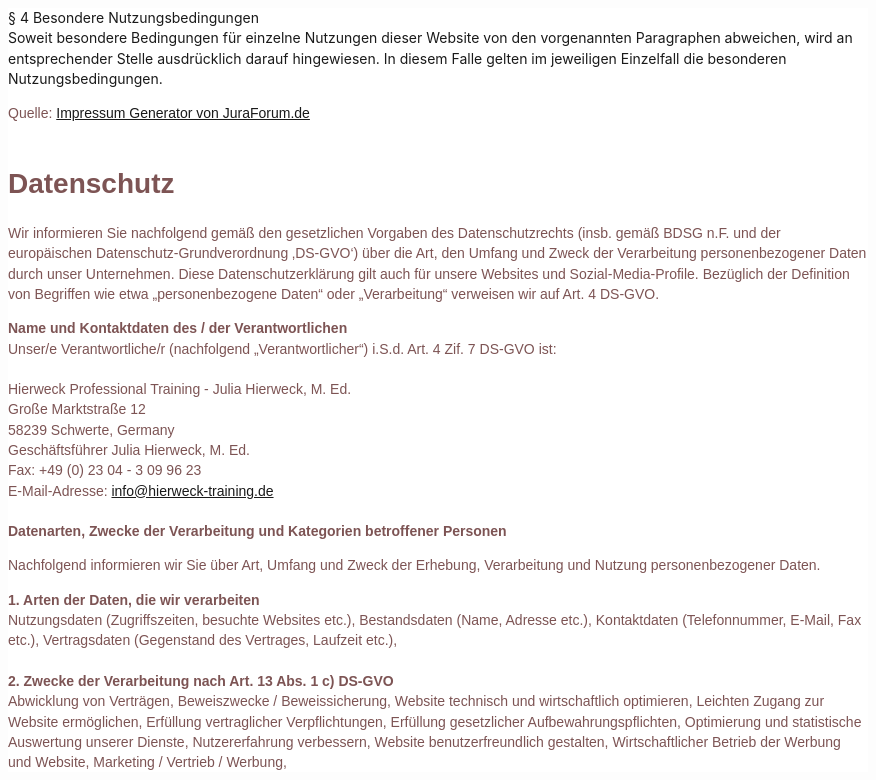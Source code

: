 &sect; 4
				Besondere Nutzungsbedingungen<br/>
Soweit besondere Bedingungen
				f&uuml;r einzelne Nutzungen dieser Website von den vorgenannten
				Paragraphen abweichen, wird an entsprechender Stelle ausdr&uuml;cklich
				darauf hingewiesen. In diesem Falle gelten im jeweiligen
				Einzelfall die besonderen Nutzungsbedingungen.</font></font></p>
				<p><font color="#7d5454"><font face="Arial, sans-serif">Quelle:
				<a href="https://www.juraforum.de/impressum-generator/">Impressum
				Generator von JuraForum.de</a></font></font></p>
				<h1><font color="#7d5454"><font face="Arial, sans-serif">Datenschutz</font></font></h1>
				<p><font color="#7d5454"><font face="Arial, sans-serif">Wir
				informieren Sie nachfolgend gem&auml;&szlig; den gesetzlichen
				Vorgaben des Datenschutzrechts (insb. gem&auml;&szlig; BDSG n.F.
				und der europ&auml;ischen Datenschutz-Grundverordnung &sbquo;DS-GVO&lsquo;)
				&uuml;ber die Art, den Umfang und Zweck der Verarbeitung
				personenbezogener Daten durch unser Unternehmen. Diese
				Datenschutzerkl&auml;rung gilt auch f&uuml;r unsere Websites und
				Sozial-Media-Profile. Bez&uuml;glich der Definition von Begriffen
				wie etwa &bdquo;personenbezogene Daten&ldquo; oder &bdquo;Verarbeitung&ldquo;
				verweisen wir auf Art. 4 DS-GVO.</font></font></p>
				<p><strong><font color="#7d5454"><font face="Arial, sans-serif">Name
				und Kontaktdaten des / der Verantwortlichen</font></font></strong><font color="#7d5454"><font face="Arial, sans-serif"><br/>
Unser/e
				Verantwortliche/r (nachfolgend &bdquo;Verantwortlicher&ldquo;)
				i.S.d. Art. 4 Zif. 7 DS-GVO ist:<br/>
<br/>
Hierweck Professional
				Training - Julia Hierweck, M. Ed.<br/>
Gro&szlig;e Marktstra&szlig;e
				12<br/>
58239 Schwerte, Germany<br/>
Gesch&auml;ftsf&uuml;hrer
				Julia Hierweck, M. Ed.<br/>
Fax: +49 (0) 23 04 - 3 09 96
				23<br/>
E-Mail-Adresse: info@hierweck-training.de<br/>
<br/>
</font></font><strong><font color="#7d5454"><font face="Arial, sans-serif">Datenarten,
				Zwecke der Verarbeitung und Kategorien betroffener Personen</font></font></strong></p>
				<p><font color="#7d5454"><font face="Arial, sans-serif">Nachfolgend
				informieren wir Sie &uuml;ber Art, Umfang und Zweck der Erhebung,
				Verarbeitung und Nutzung personenbezogener Daten.</font></font></p>
				<p><strong><font color="#7d5454"><font face="Arial, sans-serif">1.
				Arten der Daten, die wir verarbeiten</font></font></strong><font color="#7d5454"><font face="Arial, sans-serif"><br/>
Nutzungsdaten
				(Zugriffszeiten, besuchte Websites etc.), Bestandsdaten (Name,
				Adresse etc.), Kontaktdaten (Telefonnummer, E-Mail, Fax etc.),
				Vertragsdaten (Gegenstand des Vertrages, Laufzeit etc.), <br/>
<br/>
</font></font><strong><font color="#7d5454"><font face="Arial, sans-serif">2.
				Zwecke der Verarbeitung nach Art. 13 Abs. 1 c) DS-GVO</font></font></strong><font color="#7d5454"><font face="Arial, sans-serif"><br/>
Abwicklung
				von Vertr&auml;gen, Beweiszwecke / Beweissicherung, Website
				technisch und wirtschaftlich optimieren, Leichten Zugang zur
				Website erm&ouml;glichen, Erf&uuml;llung vertraglicher
				Verpflichtungen, Erf&uuml;llung gesetzlicher
				Aufbewahrungspflichten, Optimierung und statistische Auswertung
				unserer Dienste, Nutzererfahrung verbessern, Website
				benutzerfreundlich gestalten, Wirtschaftlicher Betrieb der
				Werbung und Website, Marketing / Vertrieb / Werbung,